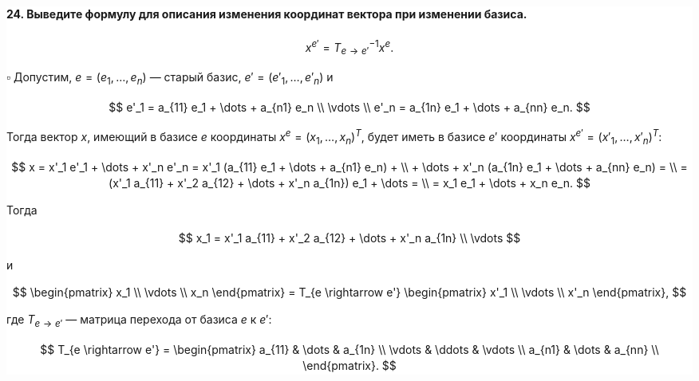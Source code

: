 #### 24. Выведите формулу для описания изменения координат вектора при изменении базиса.

$$
x^{e'} = T^{-1}_{e \rightarrow e'} x^e.
$$

$\square$ Допустим, $e = (e_1, \dots, e_n)$ — старый базис, $e' = (e'_1, \dots, e'_n)$ и

$$
e'_1 = a_{11} e_1 + \dots + a_{n1} e_n \\
\vdots \\
e'_n = a_{1n} e_1 + \dots + a_{nn} e_n.
$$

Тогда вектор $x$, имеющий в базисе $e$ координаты $x^e = (x_1, \dots, x_n)^T$, будет иметь в базисе $e'$ координаты $x^{e'} = (x'_1, \dots, x'_n)^T$:

$$
x = x'_1 e'_1 + \dots + x'_n e'_n = x'_1 (a_{11} e_1 + \dots + a_{n1} e_n) + \\ + \dots + x'_n (a_{1n} e_1 + \dots + a_{nn} e_n) = \\
= (x'_1 a_{11} + x'_2 a_{12} + \dots + x'_n a_{1n}) e_1 + \dots = \\
= x_1 e_1 + \dots + x_n e_n.
$$

Тогда

$$
x_1 = x'_1 a_{11} + x'_2 a_{12} + \dots + x'_n a_{1n} \\
\vdots
$$

и

$$
\begin{pmatrix}
x_1 \\
\vdots \\
x_n
\end{pmatrix} = T_{e \rightarrow e'} \begin{pmatrix}
x'_1 \\
\vdots \\
x'_n
\end{pmatrix},
$$

где $T_{e \rightarrow e'}$ — матрица перехода от базиса $e$ к $e'$:

$$
T_{e \rightarrow e'} = \begin{pmatrix}
a_{11} & \dots & a_{1n} \\
\vdots & \ddots & \vdots \\
a_{n1} & \dots & a_{nn} \\
\end{pmatrix}.
$$
